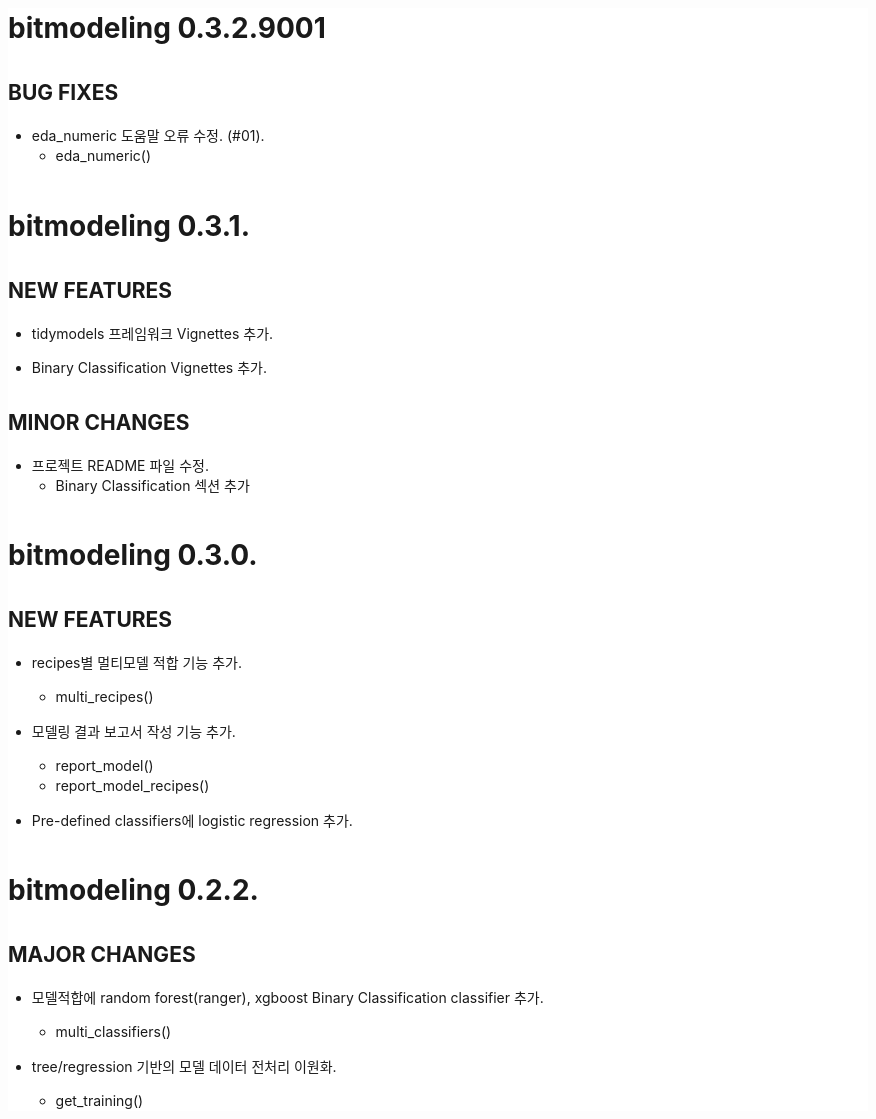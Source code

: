 # bitmodeling 0.3.2.9001

## BUG FIXES

* eda_numeric 도움말 오류 수정. (#01).
  - eda_numeric()

  
  
  
# bitmodeling 0.3.1.

## NEW FEATURES

* tidymodels 프레임워크 Vignettes 추가. 

* Binary Classification Vignettes 추가.
  
## MINOR CHANGES

* 프로젝트 README 파일 수정. 
  - Binary Classification 섹션 추가
  


# bitmodeling 0.3.0.

## NEW FEATURES
  
* recipes별 멀티모델 적합 기능 추가. 
  - multi_recipes()
  
* 모델링 결과 보고서 작성 기능 추가.
  - report_model()
  - report_model_recipes()

* Pre-defined classifiers에 logistic regression 추가. 

  
  
# bitmodeling 0.2.2.

## MAJOR CHANGES
  
* 모델적합에 random forest(ranger), xgboost Binary Classification classifier 추가. 
  - multi_classifiers()

* tree/regression 기반의 모델 데이터 전처리 이원화. 
  - get_training()
